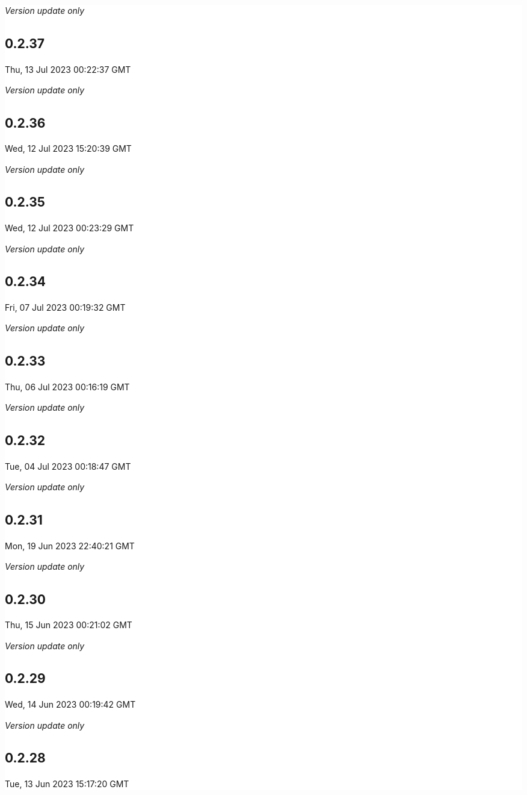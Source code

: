 _Version update only_

## 0.2.37
Thu, 13 Jul 2023 00:22:37 GMT

_Version update only_

## 0.2.36
Wed, 12 Jul 2023 15:20:39 GMT

_Version update only_

## 0.2.35
Wed, 12 Jul 2023 00:23:29 GMT

_Version update only_

## 0.2.34
Fri, 07 Jul 2023 00:19:32 GMT

_Version update only_

## 0.2.33
Thu, 06 Jul 2023 00:16:19 GMT

_Version update only_

## 0.2.32
Tue, 04 Jul 2023 00:18:47 GMT

_Version update only_

## 0.2.31
Mon, 19 Jun 2023 22:40:21 GMT

_Version update only_

## 0.2.30
Thu, 15 Jun 2023 00:21:02 GMT

_Version update only_

## 0.2.29
Wed, 14 Jun 2023 00:19:42 GMT

_Version update only_

## 0.2.28
Tue, 13 Jun 2023 15:17:20 GMT

